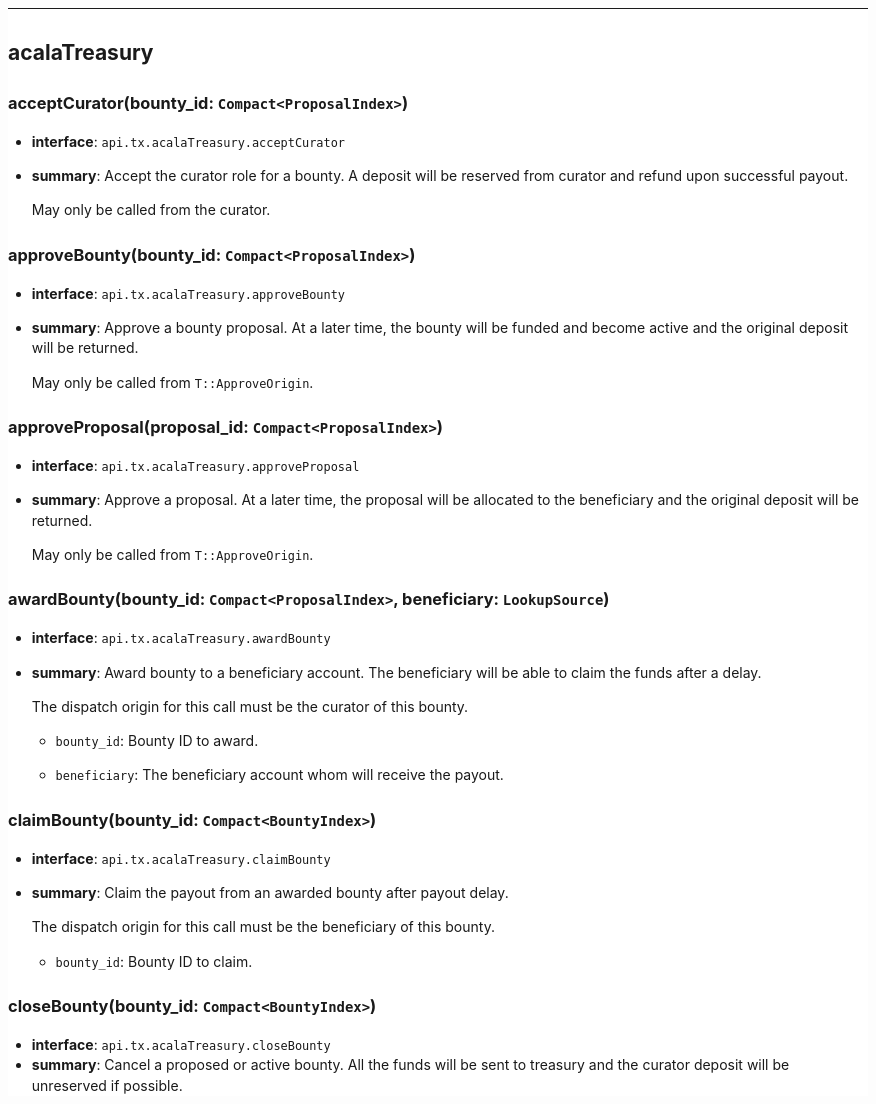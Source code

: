 ___


## acalaTreasury
 
### acceptCurator(bounty_id: `Compact<ProposalIndex>`)
- **interface**: `api.tx.acalaTreasury.acceptCurator`
- **summary**:   Accept the curator role for a bounty. A deposit will be reserved from curator and refund upon successful payout. 

  May only be called from the curator. 

   
 
### approveBounty(bounty_id: `Compact<ProposalIndex>`)
- **interface**: `api.tx.acalaTreasury.approveBounty`
- **summary**:   Approve a bounty proposal. At a later time, the bounty will be funded and become active and the original deposit will be returned. 

  May only be called from `T::ApproveOrigin`. 

   
 
### approveProposal(proposal_id: `Compact<ProposalIndex>`)
- **interface**: `api.tx.acalaTreasury.approveProposal`
- **summary**:   Approve a proposal. At a later time, the proposal will be allocated to the beneficiary and the original deposit will be returned. 

  May only be called from `T::ApproveOrigin`. 

   
 
### awardBounty(bounty_id: `Compact<ProposalIndex>`, beneficiary: `LookupSource`)
- **interface**: `api.tx.acalaTreasury.awardBounty`
- **summary**:   Award bounty to a beneficiary account. The beneficiary will be able to claim the funds after a delay. 

  The dispatch origin for this call must be the curator of this bounty. 

  - `bounty_id`: Bounty ID to award. 

  - `beneficiary`: The beneficiary account whom will receive the payout.
 
### claimBounty(bounty_id: `Compact<BountyIndex>`)
- **interface**: `api.tx.acalaTreasury.claimBounty`
- **summary**:   Claim the payout from an awarded bounty after payout delay. 

  The dispatch origin for this call must be the beneficiary of this bounty. 

  - `bounty_id`: Bounty ID to claim. 
 
### closeBounty(bounty_id: `Compact<BountyIndex>`)
- **interface**: `api.tx.acalaTreasury.closeBounty`
- **summary**:   Cancel a proposed or active bounty. All the funds will be sent to treasury and the curator deposit will be unreserved if possible. 
